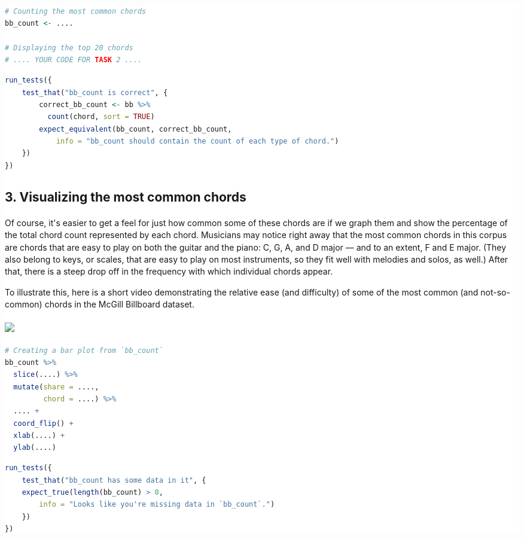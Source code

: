 
```R
# Counting the most common chords
bb_count <- ....

# Displaying the top 20 chords
# .... YOUR CODE FOR TASK 2 ....
```


```R
run_tests({
    test_that("bb_count is correct", {
        correct_bb_count <- bb %>%
          count(chord, sort = TRUE)
        expect_equivalent(bb_count, correct_bb_count, 
            info = "bb_count should contain the count of each type of chord.")
    })
})
```

## 3. Visualizing the most common chords
<p>Of course, it's easier to get a feel for just how common some of these chords are if we graph them and show the percentage of the total chord count represented by each chord.
Musicians may notice right away that the most common chords in this corpus are chords that are easy to play on both the guitar and the piano: C, G, A, and D major — and to an extent, F and E major. (They also belong to keys, or scales, that are easy to play on most instruments, so they fit well with melodies and solos, as well.) After that, there is a steep drop off in the frequency with which individual chords appear. </p>
<p>To illustrate this, here is a short video demonstrating the relative ease (and difficulty) of some of the most common (and not-so-common) chords in the McGill Billboard dataset.
<br><br>
<a href="https://player.vimeo.com/video/251381886" target="blank_"><img style="max-width: 500px;" src="https://s3.amazonaws.com/assets.datacamp.com/production/project_78/img/smaller_video_screenshot.jpeg"></a></p>


```R
# Creating a bar plot from `bb_count`
bb_count %>%
  slice(....) %>%
  mutate(share = ....,
         chord = ....) %>%
  .... +
  coord_flip() +
  xlab(....) +
  ylab(....) 
```


```R
run_tests({
    test_that("bb_count has some data in it", {
    expect_true(length(bb_count) > 0, 
        info = "Looks like you're missing data in `bb_count`.")
    })
})
```
